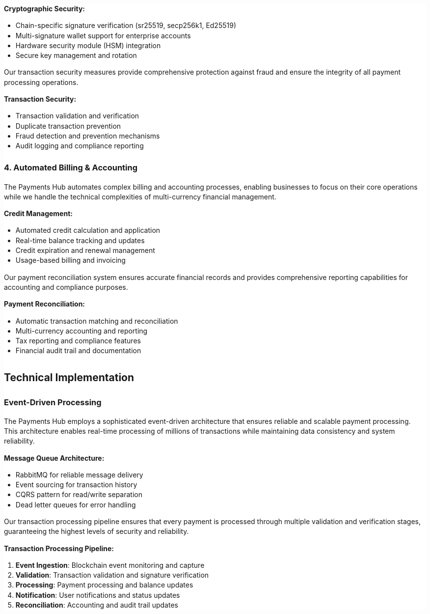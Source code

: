 **Cryptographic Security:**
- Chain-specific signature verification (sr25519, secp256k1, Ed25519)
- Multi-signature wallet support for enterprise accounts
- Hardware security module (HSM) integration
- Secure key management and rotation

Our transaction security measures provide comprehensive protection against fraud and ensure the integrity of all payment processing operations.

**Transaction Security:**
- Transaction validation and verification
- Duplicate transaction prevention
- Fraud detection and prevention mechanisms
- Audit logging and compliance reporting

### 4. Automated Billing & Accounting

The Payments Hub automates complex billing and accounting processes, enabling businesses to focus on their core operations while we handle the technical complexities of multi-currency financial management.

**Credit Management:**
- Automated credit calculation and application
- Real-time balance tracking and updates
- Credit expiration and renewal management
- Usage-based billing and invoicing

Our payment reconciliation system ensures accurate financial records and provides comprehensive reporting capabilities for accounting and compliance purposes.

**Payment Reconciliation:**
- Automatic transaction matching and reconciliation
- Multi-currency accounting and reporting
- Tax reporting and compliance features
- Financial audit trail and documentation

## Technical Implementation

### Event-Driven Processing

The Payments Hub employs a sophisticated event-driven architecture that ensures reliable and scalable payment processing. This architecture enables real-time processing of millions of transactions while maintaining data consistency and system reliability.

**Message Queue Architecture:**
- RabbitMQ for reliable message delivery
- Event sourcing for transaction history
- CQRS pattern for read/write separation
- Dead letter queues for error handling

Our transaction processing pipeline ensures that every payment is processed through multiple validation and verification stages, guaranteeing the highest levels of security and reliability.

**Transaction Processing Pipeline:**
1. **Event Ingestion**: Blockchain event monitoring and capture
2. **Validation**: Transaction validation and signature verification
3. **Processing**: Payment processing and balance updates
4. **Notification**: User notifications and status updates
5. **Reconciliation**: Accounting and audit trail updates
